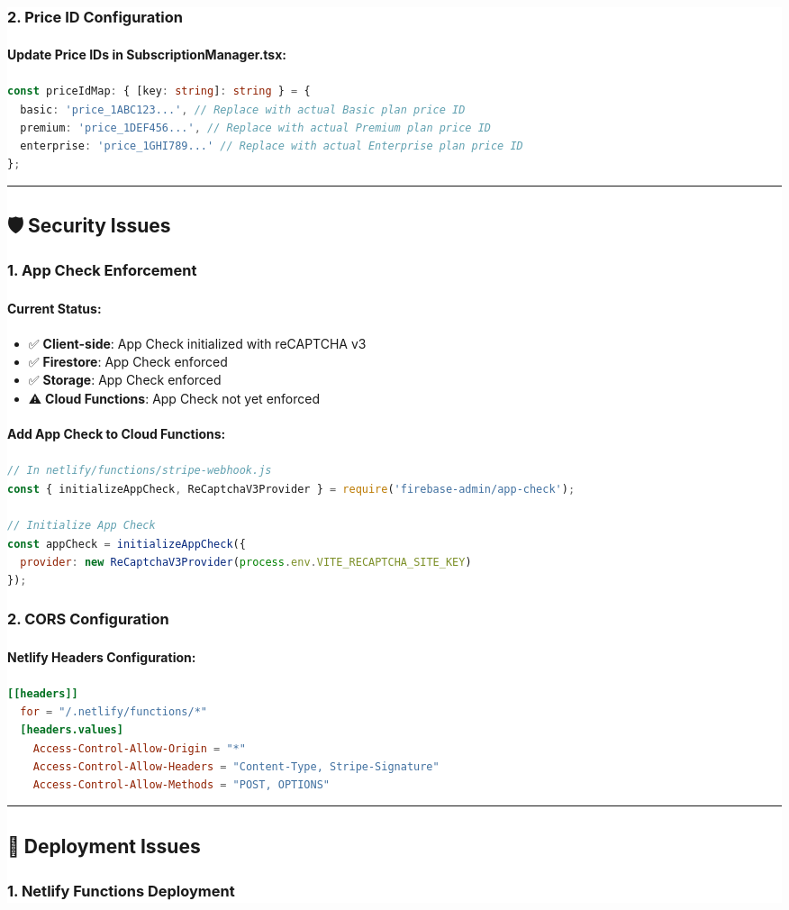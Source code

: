 ### **2. Price ID Configuration**

#### **Update Price IDs in SubscriptionManager.tsx:**
```typescript
const priceIdMap: { [key: string]: string } = {
  basic: 'price_1ABC123...', // Replace with actual Basic plan price ID
  premium: 'price_1DEF456...', // Replace with actual Premium plan price ID
  enterprise: 'price_1GHI789...' // Replace with actual Enterprise plan price ID
};
```

---

## 🛡️ **Security Issues**

### **1. App Check Enforcement**

#### **Current Status:**
- ✅ **Client-side**: App Check initialized with reCAPTCHA v3
- ✅ **Firestore**: App Check enforced
- ✅ **Storage**: App Check enforced
- ⚠️ **Cloud Functions**: App Check not yet enforced

#### **Add App Check to Cloud Functions:**
```javascript
// In netlify/functions/stripe-webhook.js
const { initializeAppCheck, ReCaptchaV3Provider } = require('firebase-admin/app-check');

// Initialize App Check
const appCheck = initializeAppCheck({
  provider: new ReCaptchaV3Provider(process.env.VITE_RECAPTCHA_SITE_KEY)
});
```

### **2. CORS Configuration**

#### **Netlify Headers Configuration:**
```toml
[[headers]]
  for = "/.netlify/functions/*"
  [headers.values]
    Access-Control-Allow-Origin = "*"
    Access-Control-Allow-Headers = "Content-Type, Stripe-Signature"
    Access-Control-Allow-Methods = "POST, OPTIONS"
```

---

## 🚀 **Deployment Issues**

### **1. Netlify Functions Deployment**
